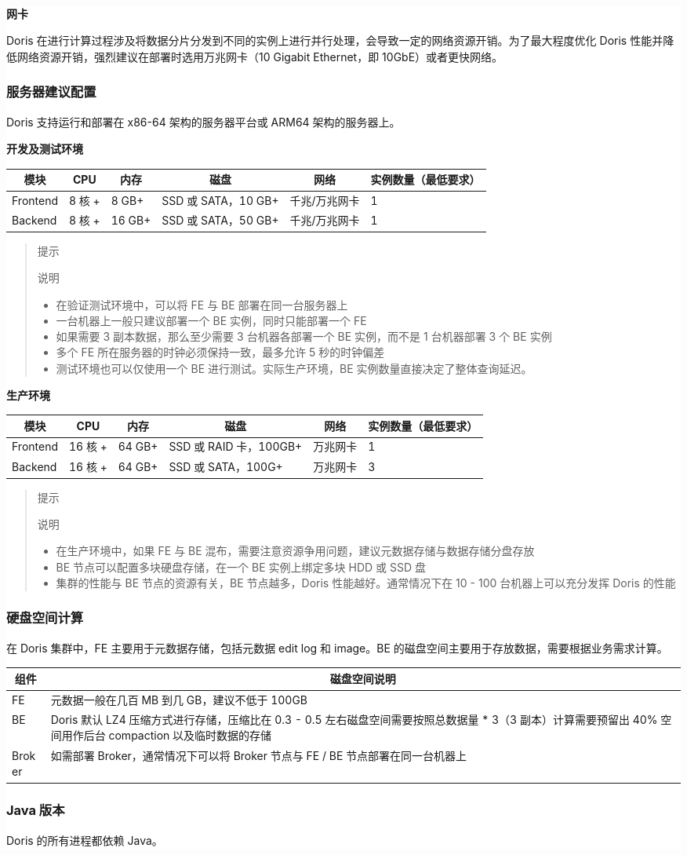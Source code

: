 **网卡**

Doris 在进行计算过程涉及将数据分片分发到不同的实例上进行并行处理，会导致一定的网络资源开销。为了最大程度优化 Doris 性能并降低网络资源开销，强烈建议在部署时选用万兆网卡（10 Gigabit Ethernet，即 10GbE）或者更快网络。

### 服务器建议配置
Doris 支持运行和部署在 x86-64 架构的服务器平台或 ARM64 架构的服务器上。

**开发及测试环境**

| 模块 | CPU | 内存 | 磁盘 | 网络 | 实例数量（最低要求） |
| -- | -- | -- | -- | -- | -- |
| Frontend | 8 核 + | 8 GB+ | SSD 或 SATA，10 GB+ | 千兆/万兆网卡 | 1 |
| Backend | 8 核 + | 16 GB+ | SSD 或 SATA，50 GB+ | 千兆/万兆网卡 | 1 |

> 提示
> 
> 说明
> * 在验证测试环境中，可以将 FE 与 BE 部署在同一台服务器上
> * 一台机器上一般只建议部署一个 BE 实例，同时只能部署一个 FE
> * 如果需要 3 副本数据，那么至少需要 3 台机器各部署一个 BE 实例，而不是 1 台机器部署 3 个 BE 实例
> * 多个 FE 所在服务器的时钟必须保持一致，最多允许 5 秒的时钟偏差
> * 测试环境也可以仅使用一个 BE 进行测试。实际生产环境，BE 实例数量直接决定了整体查询延迟。

**生产环境**

| 模块 | CPU | 内存 | 磁盘 | 网络 | 实例数量（最低要求） |
| -- | -- | -- | -- | -- | -- |
| Frontend | 16 核 + | 64 GB+ | SSD 或 RAID 卡，100GB+ | 万兆网卡 | 1 |
| Backend | 16 核 + | 64 GB+ | SSD 或 SATA，100G+ | 万兆网卡 | 3 |

> 提示
> 
> 说明
> * 在生产环境中，如果 FE 与 BE 混布，需要注意资源争用问题，建议元数据存储与数据存储分盘存放
> * BE 节点可以配置多块硬盘存储，在一个 BE 实例上绑定多块 HDD 或 SSD 盘
> * 集群的性能与 BE 节点的资源有关，BE 节点越多，Doris 性能越好。通常情况下在 10 - 100 台机器上可以充分发挥 Doris 的性能

### 硬盘空间计算
在 Doris 集群中，FE 主要用于元数据存储，包括元数据 edit log 和 image。BE 的磁盘空间主要用于存放数据，需要根据业务需求计算。

| 组件 | 磁盘空间说明 |
| -- | -- |
| FE | 元数据一般在几百 MB 到几 GB，建议不低于 100GB |
| BE | Doris 默认 LZ4 压缩方式进行存储，压缩比在 0.3 - 0.5 左右磁盘空间需要按照总数据量 * 3（3 副本）计算需要预留出 40% 空间用作后台 compaction 以及临时数据的存储 |
| Broker | 如需部署 Broker，通常情况下可以将 Broker 节点与 FE / BE 节点部署在同一台机器上

### Java 版本
Doris 的所有进程都依赖 Java。
